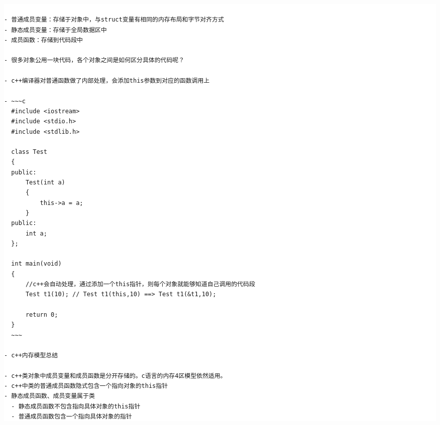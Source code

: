   ~~~~
  
  - 普通成员变量：存储于对象中，与struct变量有相同的内存布局和字节对齐方式
  - 静态成员变量：存储于全局数据区中
  - 成员函数：存储到代码段中
  
- 很多对象公用一块代码，各个对象之间是如何区分具体的代码呢？

  - c++编译器对普通函数做了内部处理，会添加this参数到对应的函数调用上

  - ~~~c
    #include <iostream>
    #include <stdio.h>
    #include <stdlib.h>
    
    class Test
    {
    public:
        Test(int a)
        {
            this->a = a;
        }
    public:
        int a;
    };
    
    int main(void)
    {
        //c++会自动处理，通过添加一个this指针，则每个对象就能够知道自己调用的代码段
        Test t1(10); // Test t1(this,10) ==> Test t1(&t1,10);
    
        return 0;
    }
    ~~~

- c++内存模型总结

  - c++类对象中成员变量和成员函数是分开存储的。c语言的内存4区模型依然适用。
  - c++中类的普通成员函数隐式包含一个指向对象的this指针
  - 静态成员函数、成员变量属于类
    - 静态成员函数不包含指向具体对象的this指针
    - 普通成员函数包含一个指向具体对象的指针